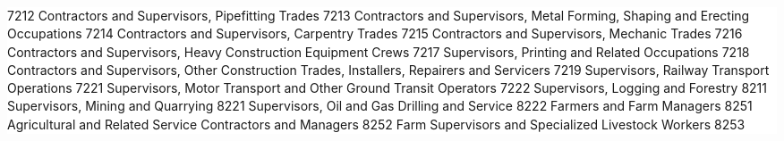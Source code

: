 <td>7212</td>
</tr>
<tr>
<td>Contractors and Supervisors, Pipefitting Trades</td>
<td>7213</td>
</tr>
<tr>
<td>Contractors and Supervisors, Metal Forming, Shaping and Erecting Occupations</td>
<td>7214</td>
</tr>
<tr>
<td>Contractors and Supervisors, Carpentry Trades</td>
<td>7215</td>
</tr>
<tr>
<td>Contractors and Supervisors, Mechanic Trades</td>
<td>7216</td>
</tr>
<tr>
<td>Contractors and Supervisors, Heavy Construction Equipment Crews</td>
<td>7217</td>
</tr>
<tr>
<td>Supervisors, Printing and Related Occupations</td>
<td>7218</td>
</tr>
<tr>
<td>Contractors and Supervisors, Other Construction Trades, Installers, Repairers and Servicers</td>
<td>7219</td>
</tr>
<tr>
<td>Supervisors, Railway Transport Operations</td>
<td>7221</td>
</tr>
<tr>
<td>Supervisors, Motor Transport and Other Ground Transit Operators</td>
<td>7222</td>
</tr>
<tr>
<td>Supervisors, Logging and Forestry</td>
<td>8211</td>
</tr>
<tr>
<td>Supervisors, Mining and Quarrying</td>
<td>8221</td>
</tr>
<tr>
<td>Supervisors, Oil and Gas Drilling and Service</td>
<td>8222</td>
</tr>
<tr>
<td>Farmers and Farm Managers</td>
<td>8251</td>
</tr>
<tr>
<td>Agricultural and Related Service Contractors and Managers</td>
<td>8252</td>
</tr>
<tr>
<td>Farm Supervisors and Specialized Livestock Workers</td>
<td>8253</td>
</tr>
<tr>